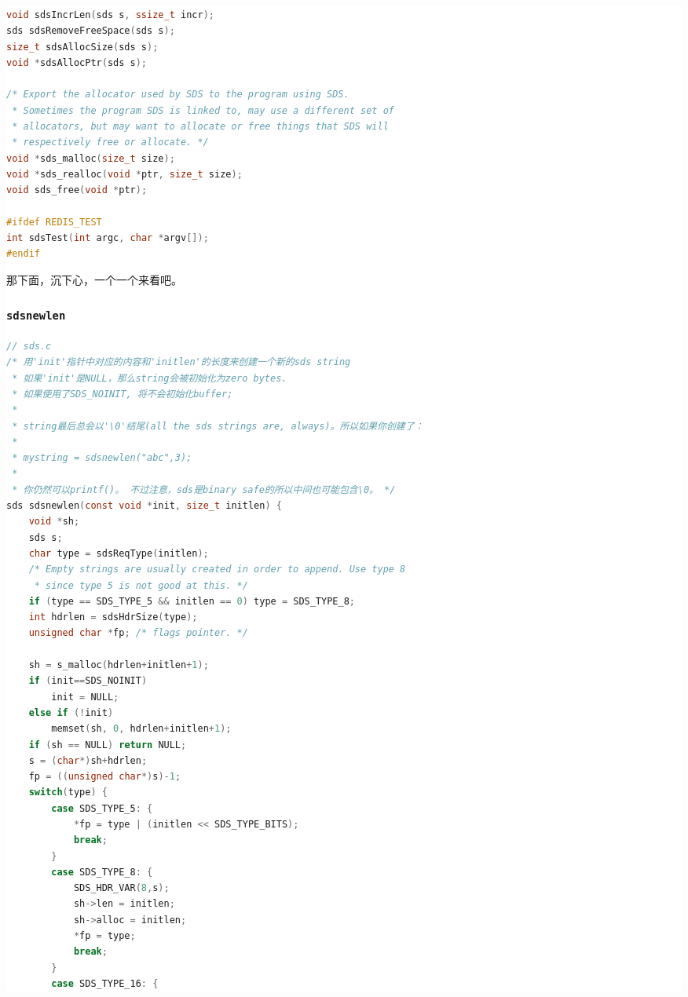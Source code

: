 ```c
void sdsIncrLen(sds s, ssize_t incr);
sds sdsRemoveFreeSpace(sds s);
size_t sdsAllocSize(sds s);
void *sdsAllocPtr(sds s);

/* Export the allocator used by SDS to the program using SDS.
 * Sometimes the program SDS is linked to, may use a different set of
 * allocators, but may want to allocate or free things that SDS will
 * respectively free or allocate. */
void *sds_malloc(size_t size);
void *sds_realloc(void *ptr, size_t size);
void sds_free(void *ptr);

#ifdef REDIS_TEST
int sdsTest(int argc, char *argv[]);
#endif
```

那下面，沉下心，一个一个来看吧。

### `sdsnewlen`

```c
// sds.c
/* 用'init'指针中对应的内容和'initlen'的长度来创建一个新的sds string
 * 如果'init'是NULL，那么string会被初始化为zero bytes.
 * 如果使用了SDS_NOINIT, 将不会初始化buffer;
 *
 * string最后总会以'\0'结尾(all the sds strings are, always)。所以如果你创建了：
 *
 * mystring = sdsnewlen("abc",3);
 *
 * 你仍然可以printf()。 不过注意，sds是binary safe的所以中间也可能包含\0。 */
sds sdsnewlen(const void *init, size_t initlen) {
    void *sh;
    sds s;
    char type = sdsReqType(initlen);
    /* Empty strings are usually created in order to append. Use type 8
     * since type 5 is not good at this. */
    if (type == SDS_TYPE_5 && initlen == 0) type = SDS_TYPE_8;
    int hdrlen = sdsHdrSize(type);
    unsigned char *fp; /* flags pointer. */

    sh = s_malloc(hdrlen+initlen+1);
    if (init==SDS_NOINIT)
        init = NULL;
    else if (!init)
        memset(sh, 0, hdrlen+initlen+1);
    if (sh == NULL) return NULL;
    s = (char*)sh+hdrlen;
    fp = ((unsigned char*)s)-1;
    switch(type) {
        case SDS_TYPE_5: {
            *fp = type | (initlen << SDS_TYPE_BITS);
            break;
        }
        case SDS_TYPE_8: {
            SDS_HDR_VAR(8,s);
            sh->len = initlen;
            sh->alloc = initlen;
            *fp = type;
            break;
        }
        case SDS_TYPE_16: {
```